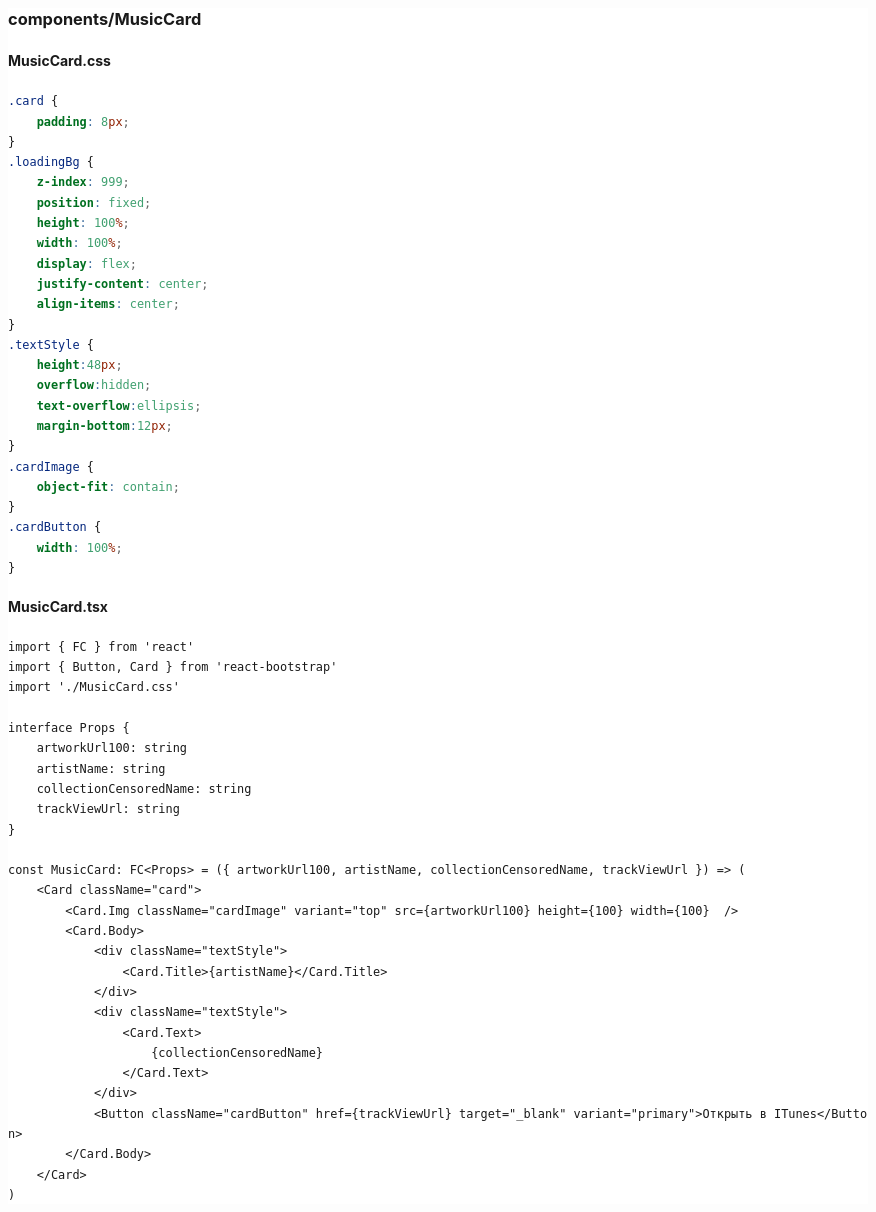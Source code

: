 ### components/MusicCard

#### MusicCard.css

```css
.card {
    padding: 8px;
}
.loadingBg {
    z-index: 999;
    position: fixed;
    height: 100%;
    width: 100%;
    display: flex;
    justify-content: center;
    align-items: center;
}
.textStyle {
    height:48px;
    overflow:hidden;
    text-overflow:ellipsis;
    margin-bottom:12px;
}
.cardImage {
    object-fit: contain;
}
.cardButton {
    width: 100%;
}
```

#### MusicCard.tsx

```tsx
import { FC } from 'react'
import { Button, Card } from 'react-bootstrap'
import './MusicCard.css'

interface Props {
    artworkUrl100: string
    artistName: string
    collectionCensoredName: string
    trackViewUrl: string
}

const MusicCard: FC<Props> = ({ artworkUrl100, artistName, collectionCensoredName, trackViewUrl }) => (
    <Card className="card">
        <Card.Img className="cardImage" variant="top" src={artworkUrl100} height={100} width={100}  />
        <Card.Body>            
            <div className="textStyle">
                <Card.Title>{artistName}</Card.Title>
            </div>
            <div className="textStyle">
                <Card.Text>
                    {collectionCensoredName}
                </Card.Text>
            </div>
            <Button className="cardButton" href={trackViewUrl} target="_blank" variant="primary">Открыть в ITunes</Button>
        </Card.Body>
    </Card>
)
```